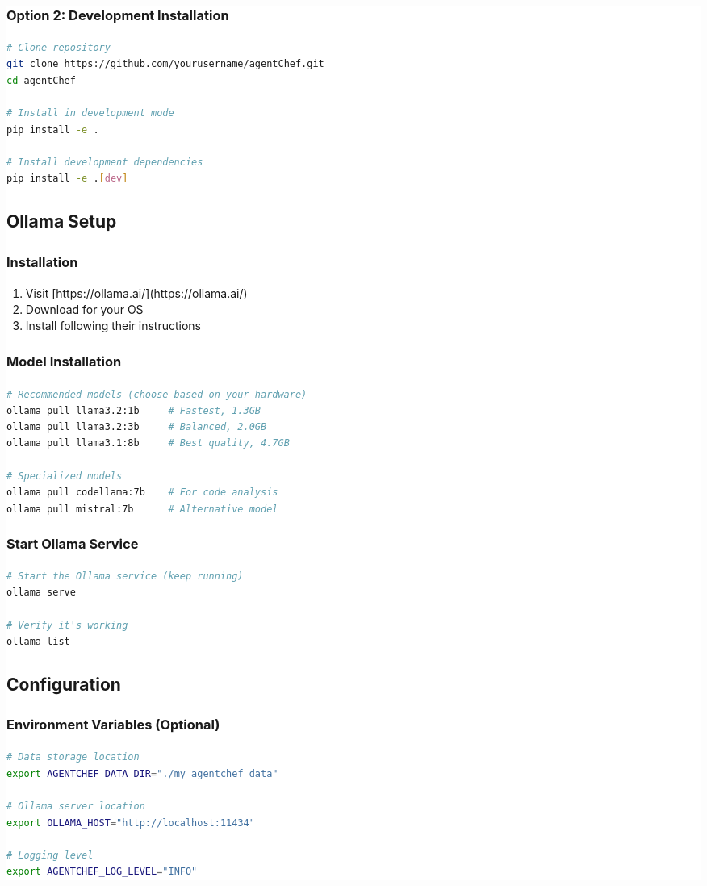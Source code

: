 ### Option 2: Development Installation
```bash
# Clone repository
git clone https://github.com/yourusername/agentChef.git
cd agentChef

# Install in development mode
pip install -e .

# Install development dependencies
pip install -e .[dev]
```

## Ollama Setup

### Installation
1. Visit [https://ollama.ai/](https://ollama.ai/)
2. Download for your OS
3. Install following their instructions

### Model Installation
```bash
# Recommended models (choose based on your hardware)
ollama pull llama3.2:1b     # Fastest, 1.3GB
ollama pull llama3.2:3b     # Balanced, 2.0GB  
ollama pull llama3.1:8b     # Best quality, 4.7GB

# Specialized models
ollama pull codellama:7b    # For code analysis
ollama pull mistral:7b      # Alternative model
```

### Start Ollama Service
```bash
# Start the Ollama service (keep running)
ollama serve

# Verify it's working
ollama list
```

## Configuration

### Environment Variables (Optional)
```bash
# Data storage location
export AGENTCHEF_DATA_DIR="./my_agentchef_data"

# Ollama server location
export OLLAMA_HOST="http://localhost:11434"

# Logging level
export AGENTCHEF_LOG_LEVEL="INFO"
```
